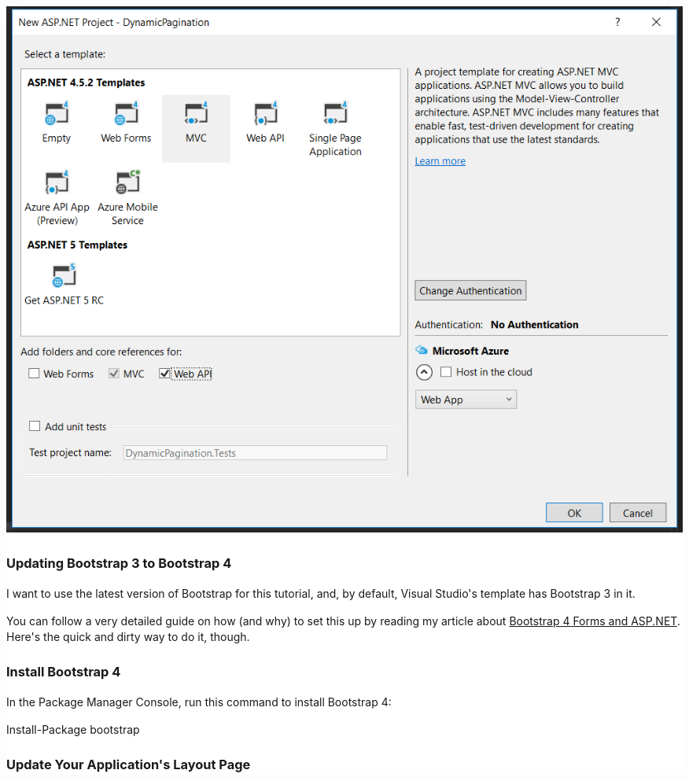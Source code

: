 ![create a new project options](images/bootstrap-dynamic-pagination-2.png)

### Updating Bootstrap 3 to Bootstrap 4

I want to use the latest version of Bootstrap for this tutorial, and, by default, Visual Studio's template has Bootstrap 3 in it.

You can follow a very detailed guide on how (and why) to set this up by reading my article about [Bootstrap 4 Forms and ASP.NET](https://sensibledev.com/mvc-bootstrap-form-example/). Here's the quick and dirty way to do it, though.

### Install Bootstrap 4

In the Package Manager Console, run this command to install Bootstrap 4:

Install-Package bootstrap

### Update Your Application's Layout Page
